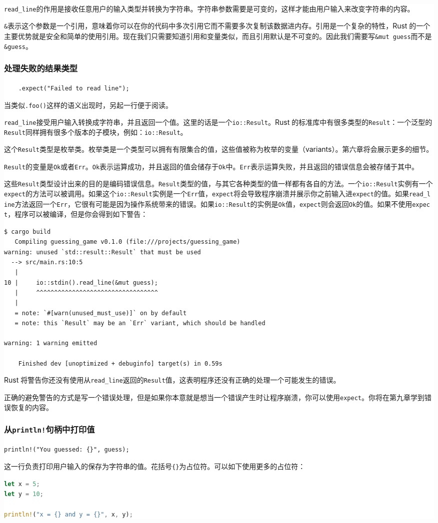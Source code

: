 `read_line`的作用是接收任意用户的输入类型并转换为字符串。字符串参数需要是可变的，这样才能由用户输入来改变字符串的内容。

`&`表示这个参数是一个引用，意味着你可以在你的代码中多次引用它而不需要多次复制该数据进内存。引用是一个复杂的特性，Rust 的一个主要优势就是安全和简单的使用引用。现在我们只需要知道引用和变量类似，而且引用默认是不可变的。因此我们需要写`&mut guess`而不是`&guess`。

### 处理失败的结果类型

```null
    .expect("Failed to read line");
```

当类似`.foo()`这样的语义出现时，另起一行便于阅读。

`read_line`接受用户输入转换成字符串，并且返回一个值。这里的话是一个`io::Result`。Rust 的标准库中有很多类型的`Result`：一个泛型的`Result`同样拥有很多个版本的子模块，例如：`io::Result`。

这个`Result`类型是枚举类。枚举类是一个类型可以拥有有限集合的值，这些值被称为枚举的变量（variants）。第六章将会展示更多的细节。

`Result`的变量是`Ok`或者`Err`。`Ok`表示运算成功，并且返回的值会储存于`Ok`中。`Err`表示运算失败，并且返回的错误信息会被存储于其中。

这些`Result`类型设计出来的目的是编码错误信息。`Result`类型的值，与其它各种类型的值一样都有各自的方法。一个`io::Result`实例有一个`expect`的方法可以被调用。如果这个`io::Result`实例是一个`Err`值，`expect`将会导致程序崩溃并展示你之前输入进`expect`的值。如果`read_line`方法返回一个`Err`，它很有可能是因为操作系统带来的错误。如果`io::Result`的实例是`Ok`值，`expect`则会返回`Ok`的值。如果不使用`expect`，程序可以被编译，但是你会得到如下警告：

```null
$ cargo build
   Compiling guessing_game v0.1.0 (file:///projects/guessing_game)
warning: unused `std::result::Result` that must be used
  --> src/main.rs:10:5
   |
10 |     io::stdin().read_line(&mut guess);
   |     ^^^^^^^^^^^^^^^^^^^^^^^^^^^^^^^^^^
   |
   = note: `#[warn(unused_must_use)]` on by default
   = note: this `Result` may be an `Err` variant, which should be handled

warning: 1 warning emitted

    Finished dev [unoptimized + debuginfo] target(s) in 0.59s
```

Rust 将警告你还没有使用从`read_line`返回的`Result`值，这表明程序还没有正确的处理一个可能发生的错误。

正确的避免警告的方式是写一个错误处理，但是如果你本意就是想当一个错误产生时让程序崩溃，你可以使用`expect`。你将在第九章学到错误恢复的内容。

### 从`println!`句柄中打印值

```null
println!("You guessed: {}", guess);
```

这一行负责打印用户输入的保存为字符串的值。花括号`{}`为占位符。可以如下使用更多的占位符：

```rust
let x = 5;
let y = 10;

println!("x = {} and y = {}", x, y);
```
